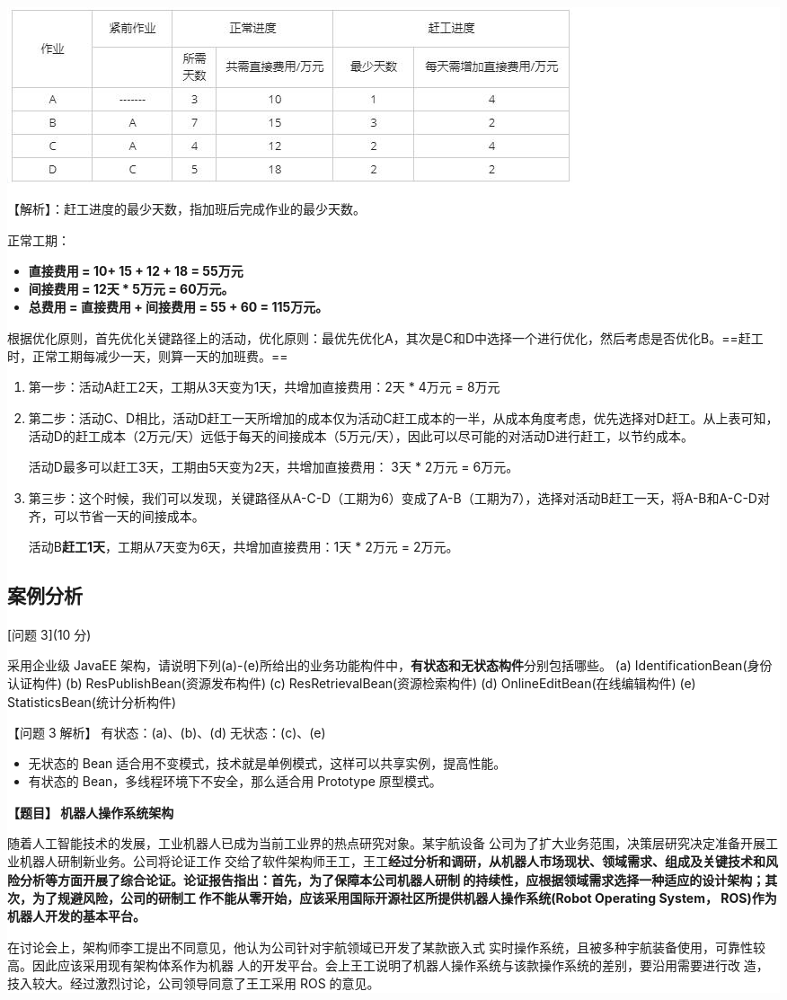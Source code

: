 ![img](images/baba6adbc1dca9ccd4d96660a7d14295.png)

【解析】：赶工进度的最少天数，指加班后完成作业的最少天数。

正常工期：

- **直接费用 = 10+ 15 + 12 + 18 = 55万元**
- **间接费用 = 12天 \* 5万元 = 60万元。**
- **总费用 = 直接费用 + 间接费用 = 55 + 60 = 115万元。**

根据优化原则，首先优化关键路径上的活动，优化原则：最优先优化A，其次是C和D中选择一个进行优化，然后考虑是否优化B。==赶工时，正常工期每减少一天，则算一天的加班费。==

1. 第一步：活动A赶工2天，工期从3天变为1天，共增加直接费用：2天 * 4万元 = 8万元

2. 第二步：活动C、D相比，活动D赶工一天所增加的成本仅为活动C赶工成本的一半，从成本角度考虑，优先选择对D赶工。从上表可知，活动D的赶工成本（2万元/天）远低于每天的间接成本（5万元/天），因此可以尽可能的对活动D进行赶工，以节约成本。

   活动D最多可以赶工3天，工期由5天变为2天，共增加直接费用： 3天 * 2万元 = 6万元。

3. 第三步：这个时候，我们可以发现，关键路径从A-C-D（工期为6）变成了A-B（工期为7），选择对活动B赶工一天，将A-B和A-C-D对齐，可以节省一天的间接成本。

   活动B**赶工1天**，工期从7天变为6天，共增加直接费用：1天 * 2万元 = 2万元。

## 案例分析

\[问题 3](10 分)

采用企业级 JavaEE 架构，请说明下列(a)-(e)所给出的业务功能构件中，**有状态和无状态构件**分别包括哪些。
(a) IdentificationBean(身份认证构件) 
(b) ResPublishBean(资源发布构件) 
(c) ResRetrievalBean(资源检索构件) 
(d) OnlineEditBean(在线编辑构件) 
(e) StatisticsBean(统计分析构件)

【问题 3 解析】 有状态：(a)、(b)、(d) 无状态：(c)、(e) 

- 无状态的 Bean 适合用不变模式，技术就是单例模式，这样可以共享实例，提高性能。
- 有状态的 Bean，多线程环境下不安全，那么适合用 Prototype 原型模式。

**【题目】 机器人操作系统架构**

随着人工智能技术的发展，工业机器人已成为当前工业界的热点研究对象。某宇航设备 公司为了扩大业务范围，决策层研究决定准备开展工业机器人研制新业务。公司将论证工作 交给了软件架构师王工，王工**经过分析和调研，从机器人市场现状、领域需求、组成及关键技术和风险分析等方面开展了综合论证。论证报告指出：首先，为了保障本公司机器人研制 的持续性，应根据领域需求选择一种适应的设计架构；其次，为了规避风险，公司的研制工 作不能从零开始，应该采用国际开源社区所提供机器人操作系统(Robot Operating System， ROS)作为机器人开发的基本平台。** 

​	在讨论会上，架构师李工提出不同意见，他认为公司针对宇航领域已开发了某款嵌入式 实时操作系统，且被多种宇航装备使用，可靠性较高。因此应该采用现有架构体系作为机器 人的开发平台。会上王工说明了机器人操作系统与该款操作系统的差别，要沿用需要进行改 造，技入较大。经过激烈讨论，公司领导同意了王工采用 ROS 的意见。 
